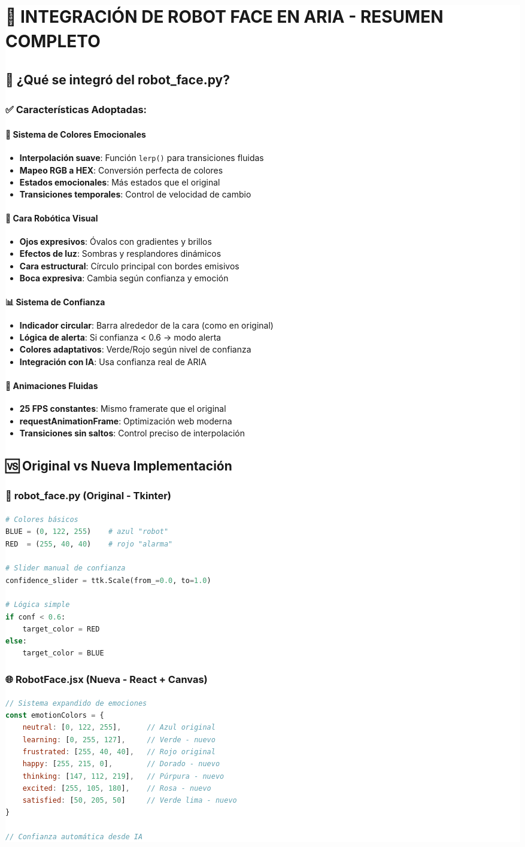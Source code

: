 # 🤖 INTEGRACIÓN DE ROBOT FACE EN ARIA - RESUMEN COMPLETO

## 🎯 ¿Qué se integró del robot_face.py?

### ✅ **Características Adoptadas:**

#### 🎨 **Sistema de Colores Emocionales**
- **Interpolación suave**: Función `lerp()` para transiciones fluidas
- **Mapeo RGB a HEX**: Conversión perfecta de colores
- **Estados emocionales**: Más estados que el original
- **Transiciones temporales**: Control de velocidad de cambio

#### 🤖 **Cara Robótica Visual**
- **Ojos expresivos**: Óvalos con gradientes y brillos
- **Efectos de luz**: Sombras y resplandores dinámicos  
- **Cara estructural**: Círculo principal con bordes emisivos
- **Boca expresiva**: Cambia según confianza y emoción

#### 📊 **Sistema de Confianza**
- **Indicador circular**: Barra alrededor de la cara (como en original)
- **Lógica de alerta**: Si confianza < 0.6 → modo alerta
- **Colores adaptativos**: Verde/Rojo según nivel de confianza
- **Integración con IA**: Usa confianza real de ARIA

#### 🔄 **Animaciones Fluidas**
- **25 FPS constantes**: Mismo framerate que el original
- **requestAnimationFrame**: Optimización web moderna
- **Transiciones sin saltos**: Control preciso de interpolación

## 🆚 **Original vs Nueva Implementación**

### 📱 **robot_face.py (Original - Tkinter)**
```python
# Colores básicos
BLUE = (0, 122, 255)    # azul "robot"
RED  = (255, 40, 40)    # rojo "alarma"

# Slider manual de confianza
confidence_slider = ttk.Scale(from_=0.0, to=1.0)

# Lógica simple
if conf < 0.6:
    target_color = RED
else:
    target_color = BLUE
```

### 🌐 **RobotFace.jsx (Nueva - React + Canvas)**
```javascript
// Sistema expandido de emociones
const emotionColors = {
    neutral: [0, 122, 255],      // Azul original
    learning: [0, 255, 127],     // Verde - nuevo
    frustrated: [255, 40, 40],   // Rojo original  
    happy: [255, 215, 0],        // Dorado - nuevo
    thinking: [147, 112, 219],   // Púrpura - nuevo
    excited: [255, 105, 180],    // Rosa - nuevo
    satisfied: [50, 205, 50]     // Verde lima - nuevo
}

// Confianza automática desde IA
```